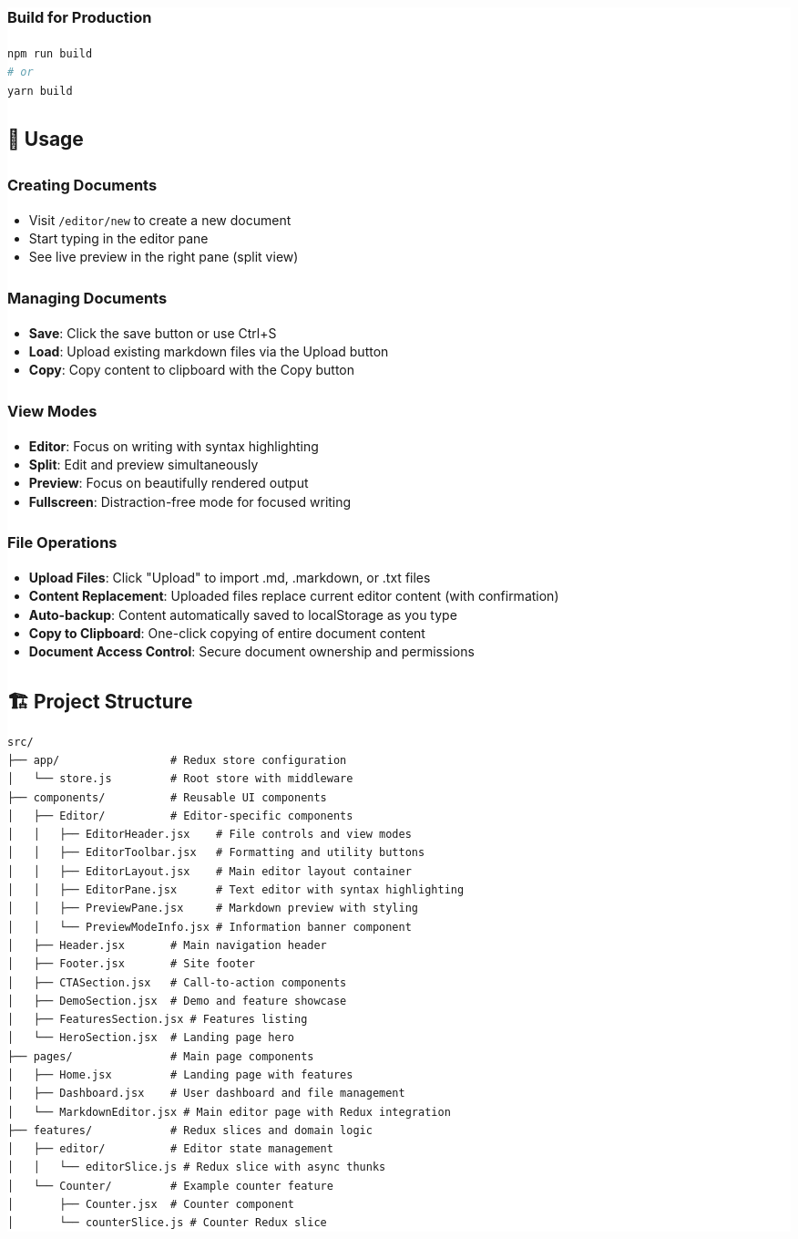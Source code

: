 ### **Build for Production**
```bash
npm run build
# or
yarn build
```

## 📱 **Usage**

### **Creating Documents**
- Visit `/editor/new` to create a new document
- Start typing in the editor pane
- See live preview in the right pane (split view)

### **Managing Documents**
- **Save**: Click the save button or use Ctrl+S
- **Load**: Upload existing markdown files via the Upload button
- **Copy**: Copy content to clipboard with the Copy button

### **View Modes**
- **Editor**: Focus on writing with syntax highlighting
- **Split**: Edit and preview simultaneously  
- **Preview**: Focus on beautifully rendered output
- **Fullscreen**: Distraction-free mode for focused writing

### **File Operations**
- **Upload Files**: Click "Upload" to import .md, .markdown, or .txt files
- **Content Replacement**: Uploaded files replace current editor content (with confirmation)
- **Auto-backup**: Content automatically saved to localStorage as you type
- **Copy to Clipboard**: One-click copying of entire document content
- **Document Access Control**: Secure document ownership and permissions

## 🏗️ **Project Structure**

```
src/
├── app/                 # Redux store configuration
│   └── store.js         # Root store with middleware
├── components/          # Reusable UI components
│   ├── Editor/          # Editor-specific components
│   │   ├── EditorHeader.jsx    # File controls and view modes
│   │   ├── EditorToolbar.jsx   # Formatting and utility buttons
│   │   ├── EditorLayout.jsx    # Main editor layout container
│   │   ├── EditorPane.jsx      # Text editor with syntax highlighting
│   │   ├── PreviewPane.jsx     # Markdown preview with styling
│   │   └── PreviewModeInfo.jsx # Information banner component
│   ├── Header.jsx       # Main navigation header
│   ├── Footer.jsx       # Site footer
│   ├── CTASection.jsx   # Call-to-action components
│   ├── DemoSection.jsx  # Demo and feature showcase
│   ├── FeaturesSection.jsx # Features listing
│   └── HeroSection.jsx  # Landing page hero
├── pages/               # Main page components
│   ├── Home.jsx         # Landing page with features
│   ├── Dashboard.jsx    # User dashboard and file management
│   └── MarkdownEditor.jsx # Main editor page with Redux integration
├── features/            # Redux slices and domain logic
│   ├── editor/          # Editor state management
│   │   └── editorSlice.js # Redux slice with async thunks
│   └── Counter/         # Example counter feature
│       ├── Counter.jsx  # Counter component
│       └── counterSlice.js # Counter Redux slice
```